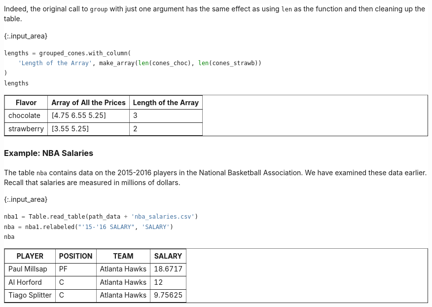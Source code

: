 

Indeed, the original call to `group` with just one argument has the same effect as using `len` as the function and then cleaning up the table.



{:.input_area}
```python
lengths = grouped_cones.with_column(
    'Length of the Array', make_array(len(cones_choc), len(cones_strawb))
)
lengths
```





<div markdown="0">
<table border="1" class="dataframe">
    <thead>
        <tr>
            <th>Flavor</th> <th>Array of All the Prices</th> <th>Length of the Array</th>
        </tr>
    </thead>
    <tbody>
        <tr>
            <td>chocolate </td> <td>[4.75 6.55 5.25]       </td> <td>3                  </td>
        </tr>
        <tr>
            <td>strawberry</td> <td>[3.55 5.25]            </td> <td>2                  </td>
        </tr>
    </tbody>
</table>
</div>



### Example: NBA Salaries
The table `nba` contains data on the 2015-2016 players in the National Basketball Association. We have examined these data earlier. Recall that salaries are measured in millions of dollars.



{:.input_area}
```python
nba1 = Table.read_table(path_data + 'nba_salaries.csv')
nba = nba1.relabeled("'15-'16 SALARY", 'SALARY')
nba
```





<div markdown="0">
<table border="1" class="dataframe">
    <thead>
        <tr>
            <th>PLAYER</th> <th>POSITION</th> <th>TEAM</th> <th>SALARY</th>
        </tr>
    </thead>
    <tbody>
        <tr>
            <td>Paul Millsap    </td> <td>PF      </td> <td>Atlanta Hawks</td> <td>18.6717</td>
        </tr>
        <tr>
            <td>Al Horford      </td> <td>C       </td> <td>Atlanta Hawks</td> <td>12     </td>
        </tr>
        <tr>
            <td>Tiago Splitter  </td> <td>C       </td> <td>Atlanta Hawks</td> <td>9.75625</td>
        </tr>